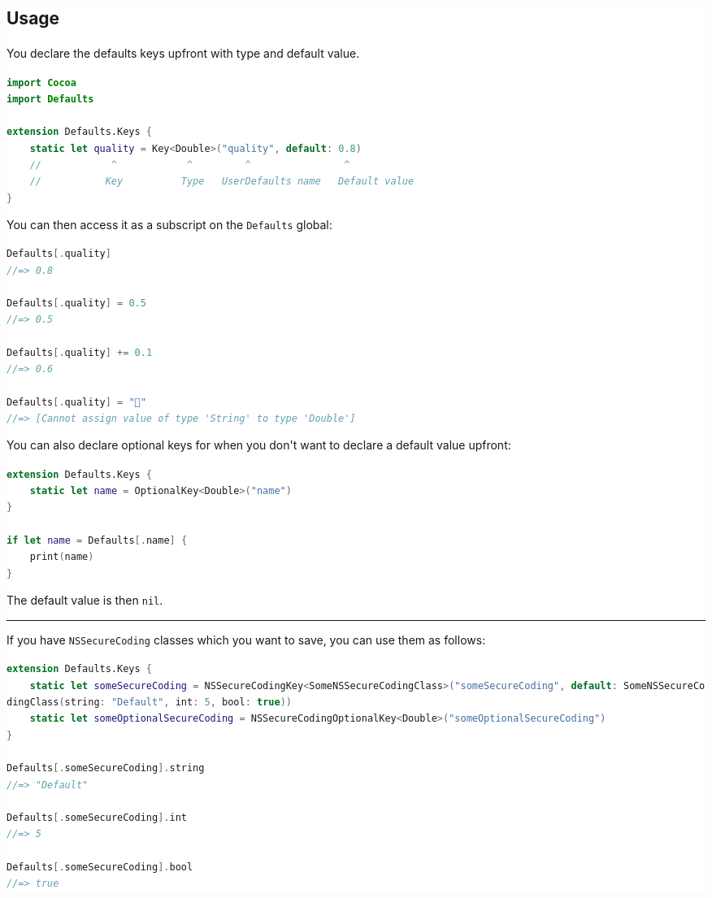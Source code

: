 
## Usage

You declare the defaults keys upfront with type and default value.

```swift
import Cocoa
import Defaults

extension Defaults.Keys {
	static let quality = Key<Double>("quality", default: 0.8)
	//            ^            ^         ^                ^
	//           Key          Type   UserDefaults name   Default value
}
```

You can then access it as a subscript on the `Defaults` global:

```swift
Defaults[.quality]
//=> 0.8

Defaults[.quality] = 0.5
//=> 0.5

Defaults[.quality] += 0.1
//=> 0.6

Defaults[.quality] = "🦄"
//=> [Cannot assign value of type 'String' to type 'Double']
```

You can also declare optional keys for when you don't want to declare a default value upfront:

```swift
extension Defaults.Keys {
	static let name = OptionalKey<Double>("name")
}

if let name = Defaults[.name] {
	print(name)
}
```

The default value is then `nil`.

---

If you have `NSSecureCoding` classes which you want to save, you can use them as follows:

```swift
extension Defaults.Keys {
	static let someSecureCoding = NSSecureCodingKey<SomeNSSecureCodingClass>("someSecureCoding", default: SomeNSSecureCodingClass(string: "Default", int: 5, bool: true))
	static let someOptionalSecureCoding = NSSecureCodingOptionalKey<Double>("someOptionalSecureCoding")
}

Defaults[.someSecureCoding].string
//=> "Default"

Defaults[.someSecureCoding].int
//=> 5

Defaults[.someSecureCoding].bool
//=> true
```
